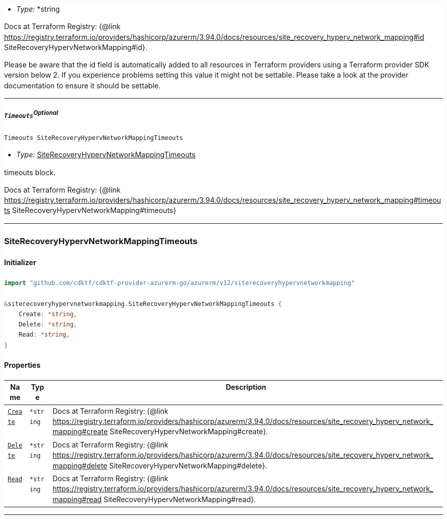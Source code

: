 - *Type:* *string

Docs at Terraform Registry: {@link https://registry.terraform.io/providers/hashicorp/azurerm/3.94.0/docs/resources/site_recovery_hyperv_network_mapping#id SiteRecoveryHypervNetworkMapping#id}.

Please be aware that the id field is automatically added to all resources in Terraform providers using a Terraform provider SDK version below 2.
If you experience problems setting this value it might not be settable. Please take a look at the provider documentation to ensure it should be settable.

---

##### `Timeouts`<sup>Optional</sup> <a name="Timeouts" id="@cdktf/provider-azurerm.siteRecoveryHypervNetworkMapping.SiteRecoveryHypervNetworkMappingConfig.property.timeouts"></a>

```go
Timeouts SiteRecoveryHypervNetworkMappingTimeouts
```

- *Type:* <a href="#@cdktf/provider-azurerm.siteRecoveryHypervNetworkMapping.SiteRecoveryHypervNetworkMappingTimeouts">SiteRecoveryHypervNetworkMappingTimeouts</a>

timeouts block.

Docs at Terraform Registry: {@link https://registry.terraform.io/providers/hashicorp/azurerm/3.94.0/docs/resources/site_recovery_hyperv_network_mapping#timeouts SiteRecoveryHypervNetworkMapping#timeouts}

---

### SiteRecoveryHypervNetworkMappingTimeouts <a name="SiteRecoveryHypervNetworkMappingTimeouts" id="@cdktf/provider-azurerm.siteRecoveryHypervNetworkMapping.SiteRecoveryHypervNetworkMappingTimeouts"></a>

#### Initializer <a name="Initializer" id="@cdktf/provider-azurerm.siteRecoveryHypervNetworkMapping.SiteRecoveryHypervNetworkMappingTimeouts.Initializer"></a>

```go
import "github.com/cdktf/cdktf-provider-azurerm-go/azurerm/v12/siterecoveryhypervnetworkmapping"

&siterecoveryhypervnetworkmapping.SiteRecoveryHypervNetworkMappingTimeouts {
	Create: *string,
	Delete: *string,
	Read: *string,
}
```

#### Properties <a name="Properties" id="Properties"></a>

| **Name** | **Type** | **Description** |
| --- | --- | --- |
| <code><a href="#@cdktf/provider-azurerm.siteRecoveryHypervNetworkMapping.SiteRecoveryHypervNetworkMappingTimeouts.property.create">Create</a></code> | <code>*string</code> | Docs at Terraform Registry: {@link https://registry.terraform.io/providers/hashicorp/azurerm/3.94.0/docs/resources/site_recovery_hyperv_network_mapping#create SiteRecoveryHypervNetworkMapping#create}. |
| <code><a href="#@cdktf/provider-azurerm.siteRecoveryHypervNetworkMapping.SiteRecoveryHypervNetworkMappingTimeouts.property.delete">Delete</a></code> | <code>*string</code> | Docs at Terraform Registry: {@link https://registry.terraform.io/providers/hashicorp/azurerm/3.94.0/docs/resources/site_recovery_hyperv_network_mapping#delete SiteRecoveryHypervNetworkMapping#delete}. |
| <code><a href="#@cdktf/provider-azurerm.siteRecoveryHypervNetworkMapping.SiteRecoveryHypervNetworkMappingTimeouts.property.read">Read</a></code> | <code>*string</code> | Docs at Terraform Registry: {@link https://registry.terraform.io/providers/hashicorp/azurerm/3.94.0/docs/resources/site_recovery_hyperv_network_mapping#read SiteRecoveryHypervNetworkMapping#read}. |

---